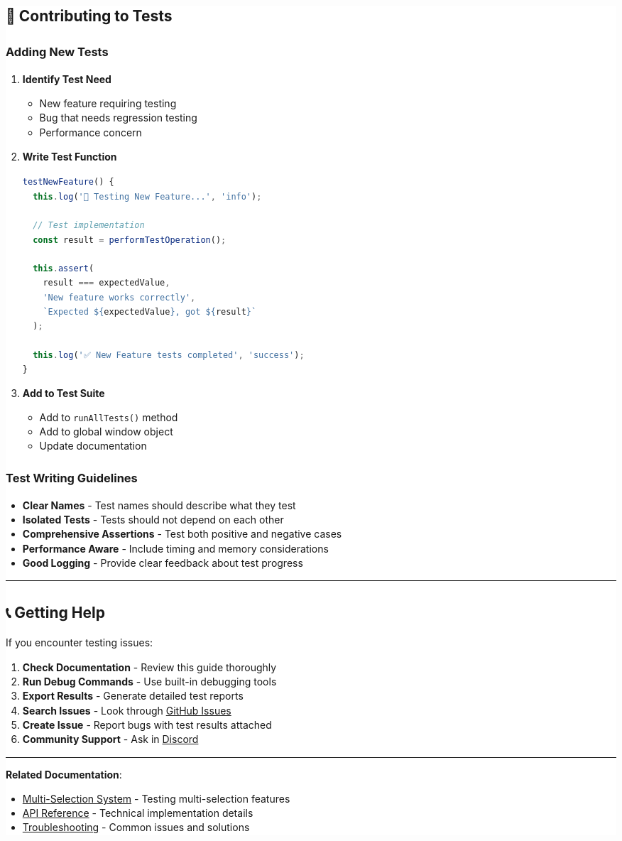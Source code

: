 
## 🤝 Contributing to Tests

### **Adding New Tests**

1. **Identify Test Need**
   - New feature requiring testing
   - Bug that needs regression testing
   - Performance concern

2. **Write Test Function**
   ```javascript
   testNewFeature() {
     this.log('🧪 Testing New Feature...', 'info');
     
     // Test implementation
     const result = performTestOperation();
     
     this.assert(
       result === expectedValue,
       'New feature works correctly',
       `Expected ${expectedValue}, got ${result}`
     );
     
     this.log('✅ New Feature tests completed', 'success');
   }
   ```

3. **Add to Test Suite**
   - Add to `runAllTests()` method
   - Add to global window object
   - Update documentation

### **Test Writing Guidelines**

- **Clear Names** - Test names should describe what they test
- **Isolated Tests** - Tests should not depend on each other
- **Comprehensive Assertions** - Test both positive and negative cases
- **Performance Aware** - Include timing and memory considerations
- **Good Logging** - Provide clear feedback about test progress

---

## 📞 Getting Help

If you encounter testing issues:

1. **Check Documentation** - Review this guide thoroughly
2. **Run Debug Commands** - Use built-in debugging tools
3. **Export Results** - Generate detailed test reports
4. **Search Issues** - Look through [GitHub Issues](https://github.com/kenTHiC/biz-grow/issues)
5. **Create Issue** - Report bugs with test results attached
6. **Community Support** - Ask in [Discord](https://discord.gg/s27WGufPgp)

---

**Related Documentation**:
- [Multi-Selection System](Multi-Selection-System) - Testing multi-selection features
- [API Reference](API-Reference) - Technical implementation details
- [Troubleshooting](Troubleshooting) - Common issues and solutions
